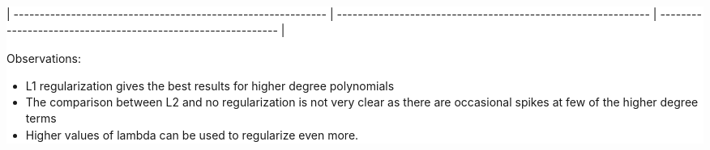| ------------------------------------------------------------ | ------------------------------------------------------------ | ------------------------------------------------------------ |

Observations:

- L1 regularization gives the best results for higher degree polynomials
- The comparison between L2 and no regularization is not very clear as there are occasional spikes at few of the higher degree terms
- Higher values of lambda can be used to regularize even more.